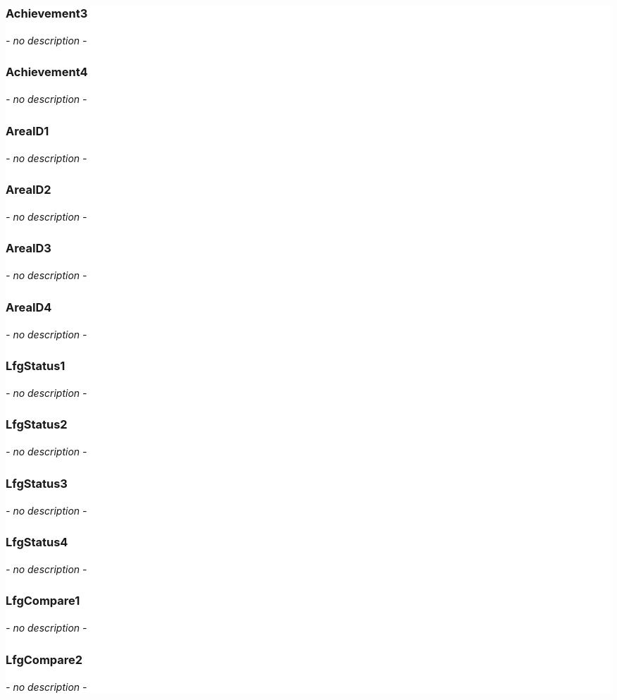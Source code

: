 ### Achievement3
*- no description -*
&nbsp;

### Achievement4
*- no description -*
&nbsp;

### AreaID1
*- no description -*
&nbsp;

### AreaID2
*- no description -*
&nbsp;

### AreaID3
*- no description -*
&nbsp;

### AreaID4
*- no description -*
&nbsp;

### LfgStatus1
*- no description -*
&nbsp;

### LfgStatus2
*- no description -*
&nbsp;

### LfgStatus3
*- no description -*
&nbsp;

### LfgStatus4
*- no description -*
&nbsp;

### LfgCompare1
*- no description -*
&nbsp;

### LfgCompare2
*- no description -*
&nbsp;
